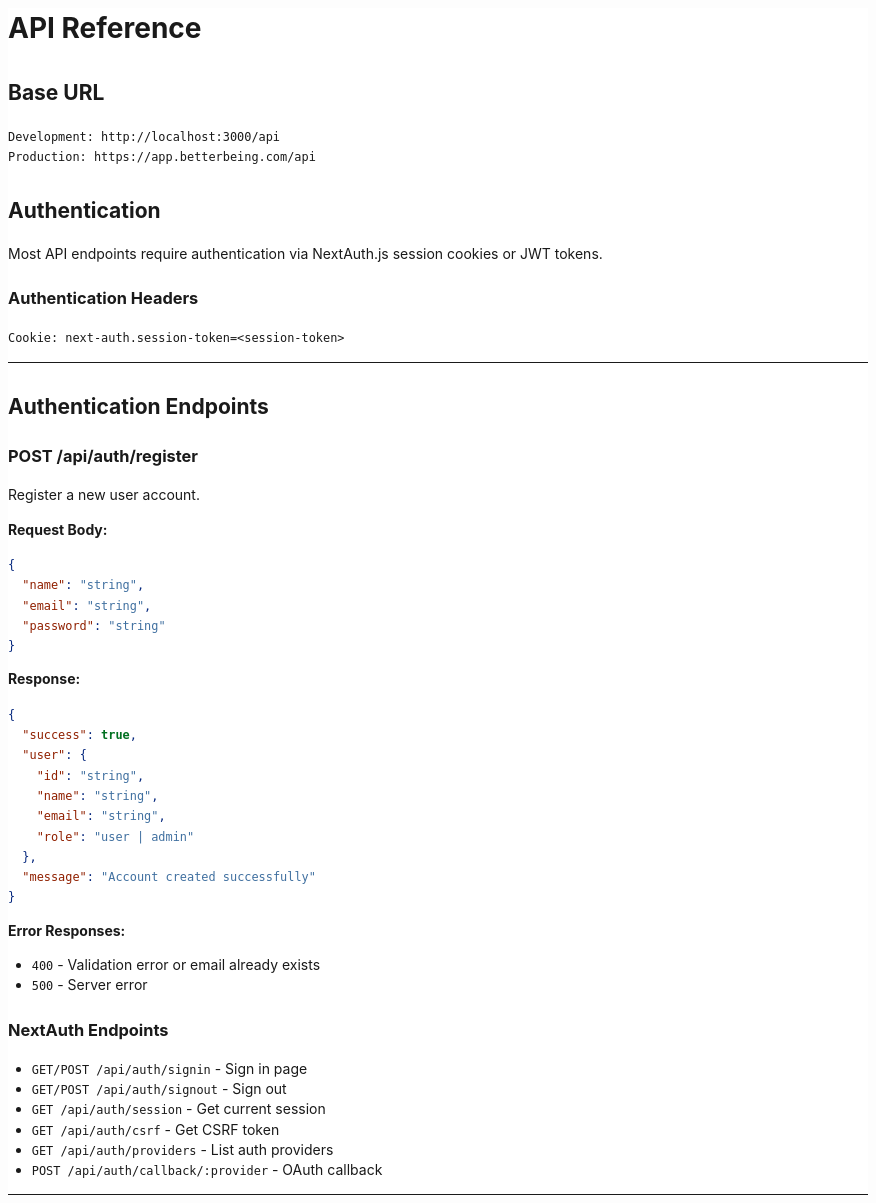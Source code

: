 # API Reference

## Base URL
```
Development: http://localhost:3000/api
Production: https://app.betterbeing.com/api
```

## Authentication
Most API endpoints require authentication via NextAuth.js session cookies or JWT tokens.

### Authentication Headers
```http
Cookie: next-auth.session-token=<session-token>
```

---

## Authentication Endpoints

### POST /api/auth/register
Register a new user account.

**Request Body:**
```json
{
  "name": "string",
  "email": "string",
  "password": "string"
}
```

**Response:**
```json
{
  "success": true,
  "user": {
    "id": "string",
    "name": "string",
    "email": "string",
    "role": "user | admin"
  },
  "message": "Account created successfully"
}
```

**Error Responses:**
- `400` - Validation error or email already exists
- `500` - Server error

### NextAuth Endpoints
- `GET/POST /api/auth/signin` - Sign in page
- `GET/POST /api/auth/signout` - Sign out
- `GET /api/auth/session` - Get current session
- `GET /api/auth/csrf` - Get CSRF token
- `GET /api/auth/providers` - List auth providers
- `POST /api/auth/callback/:provider` - OAuth callback

---